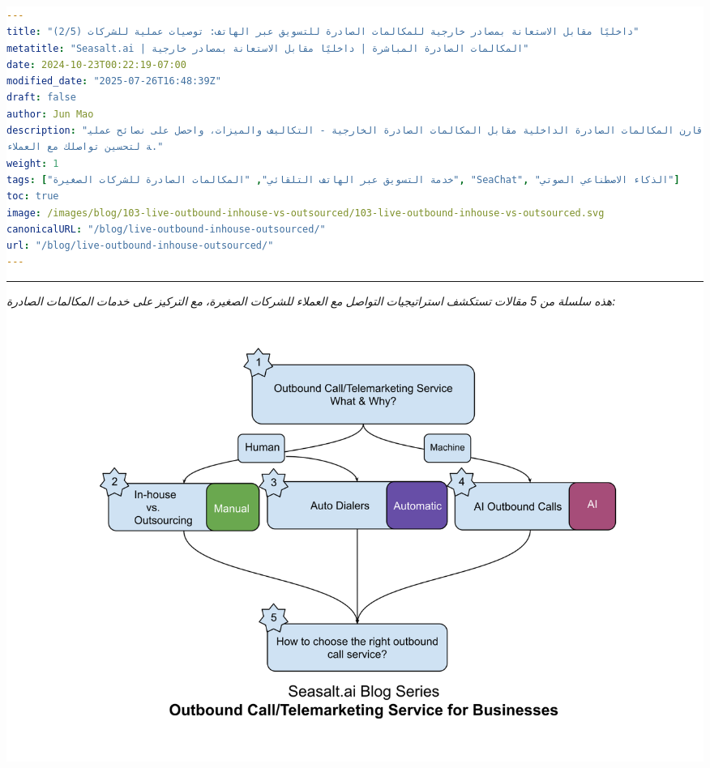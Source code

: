 ```yaml
---
title: "داخليًا مقابل الاستعانة بمصادر خارجية للمكالمات الصادرة للتسويق عبر الهاتف: توصيات عملية للشركات (2/5)"
metatitle: "Seasalt.ai | المكالمات الصادرة المباشرة | داخليًا مقابل الاستعانة بمصادر خارجية"
date: 2024-10-23T00:22:19-07:00
modified_date: "2025-07-26T16:48:39Z"
draft: false
author: Jun Mao
description: "قارن المكالمات الصادرة الداخلية مقابل المكالمات الصادرة الخارجية - التكاليف والميزات، واحصل على نصائح عملية لتحسين تواصلك مع العملاء."
weight: 1
tags: ["خدمة التسويق عبر الهاتف التلقائي", "المكالمات الصادرة للشركات الصغيرة", "SeaChat", "الذكاء الاصطناعي الصوتي"]
toc: true
image: /images/blog/103-live-outbound-inhouse-vs-outsourced/103-live-outbound-inhouse-vs-outsourced.svg
canonicalURL: "/blog/live-outbound-inhouse-outsourced/"
url: "/blog/live-outbound-inhouse-outsourced/"
---
```


---

*هذه سلسلة من 5 مقالات تستكشف استراتيجيات التواصل مع العملاء للشركات الصغيرة، مع التركيز على خدمات المكالمات الصادرة:*

<br/>

<center>
<img height="100%" width="80%" src="/images/blog/103-live-outbound-inhouse-vs-outsourced/series-diagram.svg"  alt="مخطط سلسلة المكالمات الصادرة">
